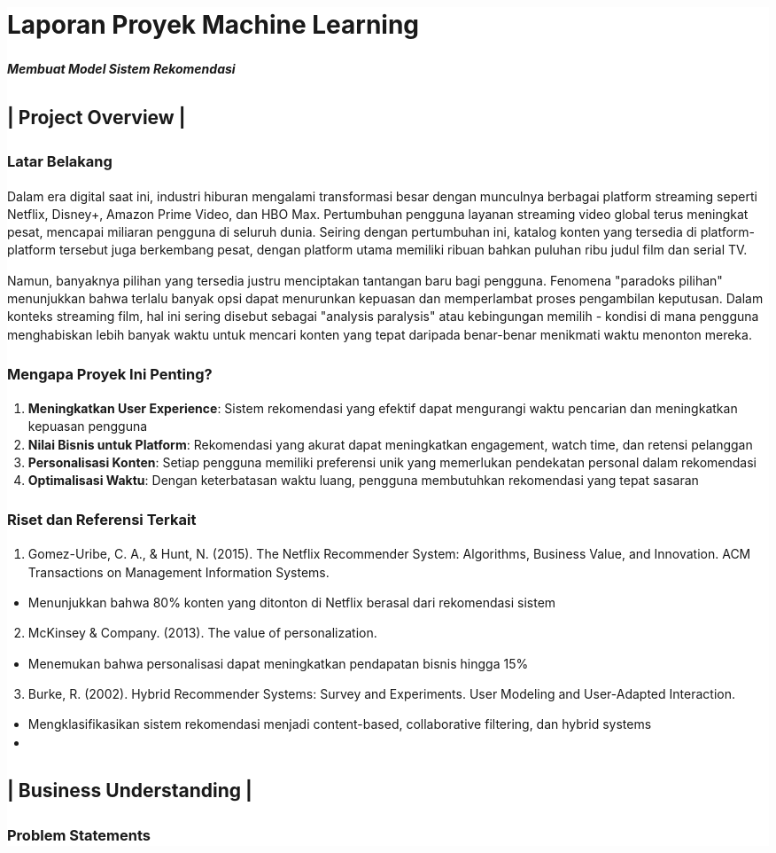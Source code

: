 # Laporan Proyek Machine Learning

##### Membuat Model Sistem Rekomendasi

## | Project Overview |

### Latar Belakang

Dalam era digital saat ini, industri hiburan mengalami transformasi besar dengan munculnya berbagai platform streaming seperti Netflix, Disney+, Amazon Prime Video, dan HBO Max. Pertumbuhan pengguna layanan streaming video global terus meningkat pesat, mencapai miliaran pengguna di seluruh dunia. Seiring dengan pertumbuhan ini, katalog konten yang tersedia di platform-platform tersebut juga berkembang pesat, dengan platform utama memiliki ribuan bahkan puluhan ribu judul film dan serial TV.

Namun, banyaknya pilihan yang tersedia justru menciptakan tantangan baru bagi pengguna. Fenomena "paradoks pilihan" menunjukkan bahwa terlalu banyak opsi dapat menurunkan kepuasan dan memperlambat proses pengambilan keputusan. Dalam konteks streaming film, hal ini sering disebut sebagai "analysis paralysis" atau kebingungan memilih - kondisi di mana pengguna menghabiskan lebih banyak waktu untuk mencari konten yang tepat daripada benar-benar menikmati waktu menonton mereka.

### Mengapa Proyek Ini Penting?

1. **Meningkatkan User Experience**: Sistem rekomendasi yang efektif dapat mengurangi waktu pencarian dan meningkatkan kepuasan pengguna
2. **Nilai Bisnis untuk Platform**: Rekomendasi yang akurat dapat meningkatkan engagement, watch time, dan retensi pelanggan
3. **Personalisasi Konten**: Setiap pengguna memiliki preferensi unik yang memerlukan pendekatan personal dalam rekomendasi
4. **Optimalisasi Waktu**: Dengan keterbatasan waktu luang, pengguna membutuhkan rekomendasi yang tepat sasaran

### Riset dan Referensi Terkait

1. Gomez-Uribe, C. A., & Hunt, N. (2015). The Netflix Recommender System: Algorithms, Business Value, and Innovation. ACM Transactions on Management Information Systems.

- Menunjukkan bahwa 80% konten yang ditonton di Netflix berasal dari rekomendasi sistem

2. McKinsey & Company. (2013). The value of personalization.

- Menemukan bahwa personalisasi dapat meningkatkan pendapatan bisnis hingga 15%

3. Burke, R. (2002). Hybrid Recommender Systems: Survey and Experiments. User Modeling and User-Adapted Interaction.

- Mengklasifikasikan sistem rekomendasi menjadi content-based, collaborative filtering, dan hybrid systems
-

## | Business Understanding |

### Problem Statements
